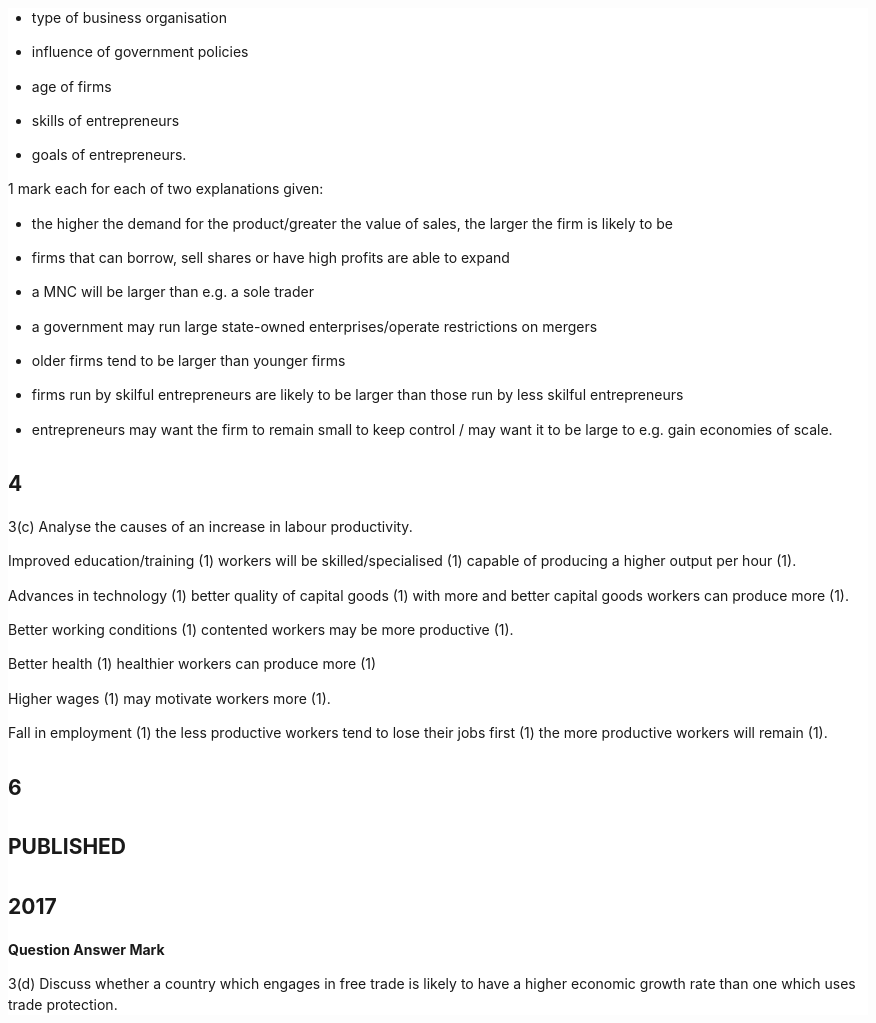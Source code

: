 - type of business organisation 

- influence of government policies 

- age of firms 

- skills of entrepreneurs 

- goals of entrepreneurs. 

 1 mark each for each of two explanations given: 

- the higher the demand for the product/greater the value of sales,     the larger the firm is likely to be 

- firms that can borrow, sell shares or have high profits are able to     expand 

- a MNC will be larger than e.g. a sole trader 

- a government may run large state-owned enterprises/operate     restrictions on mergers 

- older firms tend to be larger than younger firms 

- firms run by skilful entrepreneurs are likely to be larger than those     run by less skilful entrepreneurs 

- entrepreneurs may want the firm to remain small to keep control /     may want it to be large to e.g. gain economies of scale. 

## 4 

 3(c) Analyse the causes of an increase in labour productivity. 

 Improved education/training (1) workers will be skilled/specialised (1) capable of producing a higher output per hour (1). 

 Advances in technology (1) better quality of capital goods (1) with more and better capital goods workers can produce more (1). 

 Better working conditions (1) contented workers may be more productive (1). 

 Better health (1) healthier workers can produce more (1) 

 Higher wages (1) may motivate workers more (1). 

 Fall in employment (1) the less productive workers tend to lose their jobs first (1) the more productive workers will remain (1). 

## 6 


## PUBLISHED 

## 2017 

**Question Answer Mark** 

 3(d) Discuss whether a country which engages in free trade is likely to have a higher economic growth rate than one which uses trade protection. 
